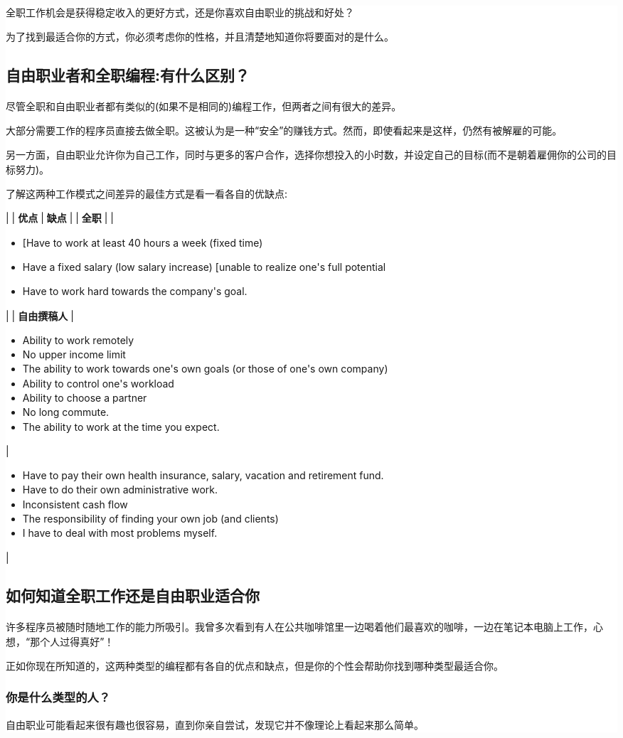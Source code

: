 全职工作机会是获得稳定收入的更好方式，还是你喜欢自由职业的挑战和好处？

为了找到最适合你的方式，你必须考虑你的性格，并且清楚地知道你将要面对的是什么。

## 自由职业者和全职编程:有什么区别？

尽管全职和自由职业者都有类似的(如果不是相同的)编程工作，但两者之间有很大的差异。

大部分需要工作的程序员直接去做全职。这被认为是一种“安全”的赚钱方式。然而，即使看起来是这样，仍然有被解雇的可能。

另一方面，自由职业允许你为自己工作，同时与更多的客户合作，选择你想投入的小时数，并设定自己的目标(而不是朝着雇佣你的公司的目标努力)。

了解这两种工作模式之间差异的最佳方式是看一看各自的优缺点:

|  | **优点** | **缺点** |
| **全职** |  | 

*   [Have to work at least 40 hours a week (fixed time)

*   Have a fixed salary (low salary increase) [unable to realize one's full potential
*   Have to work hard towards the company's goal.

 |
| **自由撰稿人** | 

*   Ability to work remotely
*   No upper income limit
*   The ability to work towards one's own goals (or those of one's own company)
*   Ability to control one's workload
*   Ability to choose a partner
*   No long commute.
*   The ability to work at the time you expect.

 | 

*   Have to pay their own health insurance, salary, vacation and retirement fund.
*   Have to do their own administrative work.
*   Inconsistent cash flow
*   The responsibility of finding your own job (and clients)
*   I have to deal with most problems myself.

 |

## 如何知道全职工作还是自由职业适合你

许多程序员被随时随地工作的能力所吸引。我曾多次看到有人在公共咖啡馆里一边喝着他们最喜欢的咖啡，一边在笔记本电脑上工作，心想，“那个人过得真好”！

正如你现在所知道的，这两种类型的编程都有各自的优点和缺点，但是你的个性会帮助你找到哪种类型最适合你。

### 你是什么类型的人？

自由职业可能看起来很有趣也很容易，直到你亲自尝试，发现它并不像理论上看起来那么简单。
